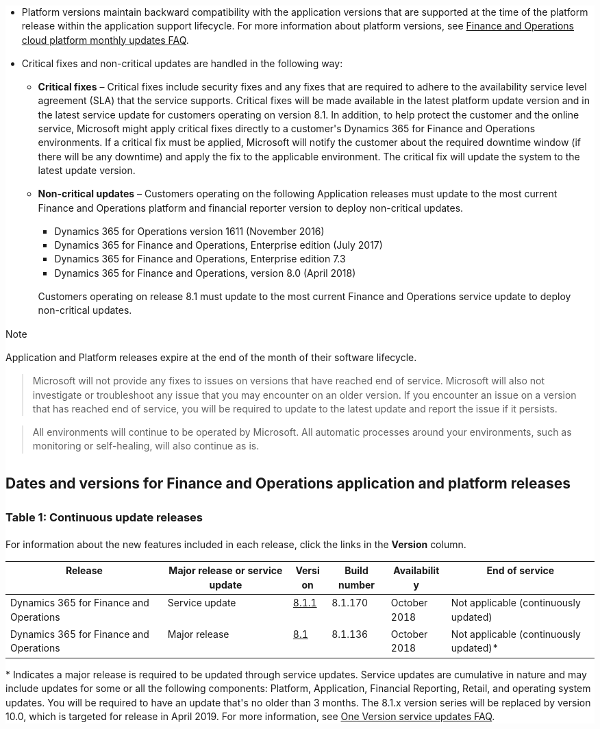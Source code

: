 - Platform versions maintain backward compatibility with the application versions that are supported at the time of the platform release within the application support lifecycle. For more information about platform versions, see [Finance and Operations cloud platform monthly updates FAQ](https://docs.microsoft.com/en-us/dynamics365/unified-operations/dev-itpro/sysadmin/faq-platform-monthly-updates).

- Critical fixes and non-critical updates are handled in the following way:

    - **Critical fixes** – Critical fixes include security fixes and any fixes that are required to adhere to the availability service level agreement (SLA) that the service supports. Critical fixes will be made available in the latest platform update version and in the latest service update for customers operating on version 8.1. In addition, to help protect the customer and the online service, Microsoft might apply critical fixes directly to a customer's Dynamics 365 for Finance and Operations environments. If a critical fix must be applied, Microsoft will notify the customer about the required downtime window (if there will be any downtime) and apply the fix to the applicable environment. The critical fix will update the system to the latest update version.

    - **Non-critical updates** – Customers operating on the following Application releases must update to the most current Finance and Operations platform and financial reporter version to deploy non-critical updates. 
    
       - Dynamics 365 for Operations version 1611 (November 2016)
       - Dynamics 365 for Finance and Operations, Enterprise edition (July 2017)
       - Dynamics 365 for Finance and Operations, Enterprise edition 7.3
       - Dynamics 365 for Finance and Operations, version 8.0 (April 2018)
     
      Customers operating on release 8.1 must update to the most current Finance and Operations service update to deploy non-critical updates.

> [!Note]
> Application and Platform releases expire at the end of the month of their software lifecycle.

> Microsoft will not provide any fixes to issues on versions that have reached end of service. Microsoft will also not investigate or troubleshoot any issue that you may encounter on an older version. If you encounter an issue on a version that has reached end of service, you will be required to update to the latest update and report the issue if it persists.

> All environments will continue to be operated by Microsoft. All automatic processes around your environments, such as monitoring or self-healing, will also continue as is.

## Dates and versions for Finance and Operations application and platform releases

### Table 1: Continuous update releases

For information about the new features included in each release, click the links in the **Version** column.

| **Release**                             | **Major release or service update** | **Version**                                                                                                                       | **Build number** | **Availability** | **End of service**           |
|-----------------------------------------|-------------------------------------|-----------------------------------------------------------------------------------------------------------------------------------|------------------|------------------|------------------------------|
| Dynamics 365 for Finance and Operations | Service update                      | [8.1.1](https://docs.microsoft.com/en-us/dynamics365/unified-operations/fin-and-ops/get-started/whats-new-changed-8-1-1)          | 8.1.170          | October 2018     | Not applicable (continuously updated)   |
| Dynamics 365 for Finance and Operations | Major release                       | [8.1](https://docs.microsoft.com/en-us/dynamics365/unified-operations/fin-and-ops/get-started/whats-new-changed-8-1-october-2018) | 8.1.136          | October 2018     | Not applicable (continuously updated)\* |

\* Indicates a major release is required to be updated through service updates. Service updates are cumulative in nature and may include updates for some or all the following components:  Platform, Application, Financial Reporting, Retail, and operating system updates.  You will be required to have an update that's no older than 3 months. The 8.1.x version series will be replaced by version 10.0, which is targeted for release in April 2019. For more information, see [One Version service updates FAQ](../../fin-and-ops/get-started/one-version.md).
